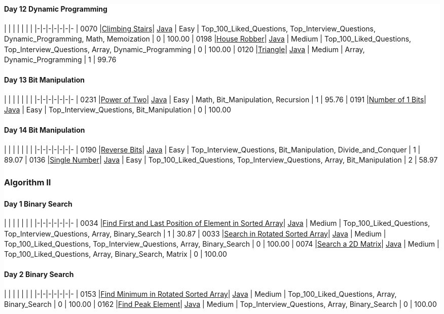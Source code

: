 #### Day 12 Dynamic Programming

|  |  |  |  |  |  | 
|-|-|-|-|-|-|-
| 0070 |[Climbing Stairs](src.save/main/java/g0001_0100/s0070_climbing_stairs)| [Java](src.save/main/java/g0001_0100/s0070_climbing_stairs/Solution.java) | Easy | Top_100_Liked_Questions, Top_Interview_Questions, Dynamic_Programming, Math, Memoization | 0 | 100.00
| 0198 |[House Robber](src.save/main/java/g0101_0200/s0198_house_robber)| [Java](src.save/main/java/g0101_0200/s0198_house_robber/Solution.java) | Medium | Top_100_Liked_Questions, Top_Interview_Questions, Array, Dynamic_Programming | 0 | 100.00
| 0120 |[Triangle](src.save/main/java/g0101_0200/s0120_triangle)| [Java](src.save/main/java/g0101_0200/s0120_triangle/Solution.java) | Medium | Array, Dynamic_Programming | 1 | 99.76

#### Day 13 Bit Manipulation

|  |  |  |  |  |  | 
|-|-|-|-|-|-|-
| 0231 |[Power of Two](src.save/main/java/g0201_0300/s0231_power_of_two)| [Java](src.save/main/java/g0201_0300/s0231_power_of_two/Solution.java) | Easy | Math, Bit_Manipulation, Recursion | 1 | 95.76
| 0191 |[Number of 1 Bits](src.save/main/java/g0101_0200/s0191_number_of_1_bits)| [Java](src.save/main/java/g0101_0200/s0191_number_of_1_bits/Solution.java) | Easy | Top_Interview_Questions, Bit_Manipulation | 0 | 100.00

#### Day 14 Bit Manipulation

|  |  |  |  |  |  | 
|-|-|-|-|-|-|-
| 0190 |[Reverse Bits](src.save/main/java/g0101_0200/s0190_reverse_bits)| [Java](src.save/main/java/g0101_0200/s0190_reverse_bits/Solution.java) | Easy | Top_Interview_Questions, Bit_Manipulation, Divide_and_Conquer | 1 | 89.07
| 0136 |[Single Number](src.save/main/java/g0101_0200/s0136_single_number)| [Java](src.save/main/java/g0101_0200/s0136_single_number/Solution.java) | Easy | Top_100_Liked_Questions, Top_Interview_Questions, Array, Bit_Manipulation | 2 | 58.97

### Algorithm II

#### Day 1 Binary Search

|  |  |  |  |  |  | 
|-|-|-|-|-|-|-
| 0034 |[Find First and Last Position of Element in Sorted Array](src.save/main/java/g0001_0100/s0034_find_first_and_last_position_of_element_in_sorted_array)| [Java](src.save/main/java/g0001_0100/s0034_find_first_and_last_position_of_element_in_sorted_array/Solution.java) | Medium | Top_100_Liked_Questions, Top_Interview_Questions, Array, Binary_Search | 1 | 30.87
| 0033 |[Search in Rotated Sorted Array](src.save/main/java/g0001_0100/s0033_search_in_rotated_sorted_array)| [Java](src.save/main/java/g0001_0100/s0033_search_in_rotated_sorted_array/Solution.java) | Medium | Top_100_Liked_Questions, Top_Interview_Questions, Array, Binary_Search | 0 | 100.00
| 0074 |[Search a 2D Matrix](src.save/main/java/g0001_0100/s0074_search_a_2d_matrix)| [Java](src.save/main/java/g0001_0100/s0074_search_a_2d_matrix/Solution.java) | Medium | Top_100_Liked_Questions, Array, Binary_Search, Matrix | 0 | 100.00

#### Day 2 Binary Search

|  |  |  |  |  |  | 
|-|-|-|-|-|-|-
| 0153 |[Find Minimum in Rotated Sorted Array](src.save/main/java/g0101_0200/s0153_find_minimum_in_rotated_sorted_array)| [Java](src.save/main/java/g0101_0200/s0153_find_minimum_in_rotated_sorted_array/Solution.java) | Medium | Top_100_Liked_Questions, Array, Binary_Search | 0 | 100.00
| 0162 |[Find Peak Element](src.save/main/java/g0101_0200/s0162_find_peak_element)| [Java](src.save/main/java/g0101_0200/s0162_find_peak_element/Solution.java) | Medium | Top_Interview_Questions, Array, Binary_Search | 0 | 100.00
